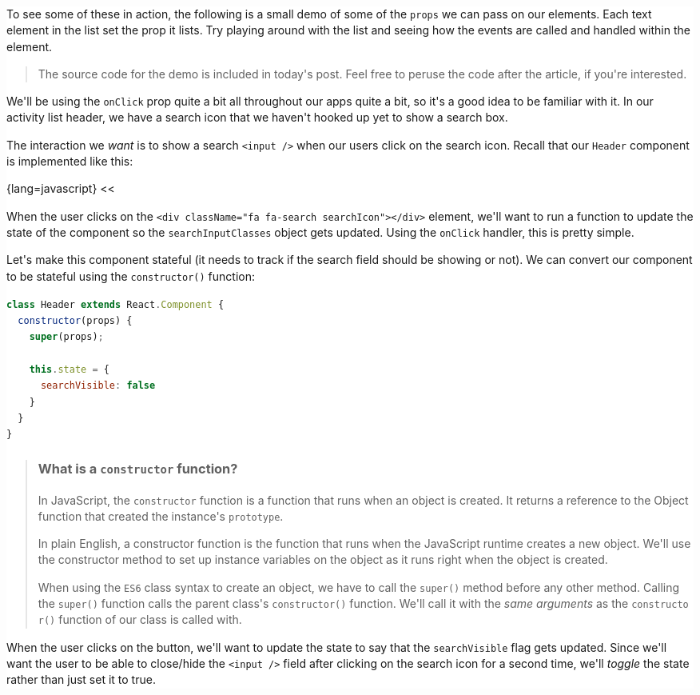 <div id="demo1"></div>

To see some of these in action, the following is a small demo of some of the `props` we can pass on our elements. Each text element in the list set the prop it lists. Try playing around with the list and seeing how the events are called and handled within the element.

> The source code for the demo is included in today's post. Feel free to peruse the code after the article, if you're interested.

<div id="demo2"></div>

We'll be using the `onClick` prop quite a bit all throughout our apps quite a bit, so it's a good idea to be familiar with it. In our activity list header, we have a search icon that we haven't hooked up yet to show a search box. 

The interaction we _want_ is to show a search `<input />` when our users click on the search icon. Recall that our `Header` component is implemented like this:

{lang=javascript}
<<[](header-no-click.js)

When the user clicks on the `<div className="fa fa-search searchIcon"></div>` element, we'll want to run a function to update the state of the component so the `searchInputClasses` object gets updated. Using the `onClick` handler, this is pretty simple.

Let's make this component stateful (it needs to track if the search field should be showing or not). We can convert our component to be stateful using the `constructor()` function:

```javascript
class Header extends React.Component {
  constructor(props) {
    super(props);

    this.state = {
      searchVisible: false
    }
  }
}
```

> ### What is a `constructor` function?
>
> In JavaScript, the `constructor` function is a function that runs when an object is created. It returns a reference to the Object function that created the instance's `prototype`. 
> 
> In plain English, a constructor function is the function that runs when the JavaScript runtime creates a new object. We'll use the constructor method to set up instance variables on the object as it runs right when the object is created.
>
> When using the `ES6` class syntax to create an object, we have to call the `super()` method before any other method. Calling the `super()` function calls the parent class's `constructor()` function. We'll call it with the _same arguments_ as the `constructor()` function of our class is called with.  

When the user clicks on the button, we'll want to update the state to say that the `searchVisible` flag gets updated. Since we'll want the user to be able to close/hide the `<input />` field after clicking on the search icon for a second time, we'll _toggle_ the state rather than just set it to true. 
